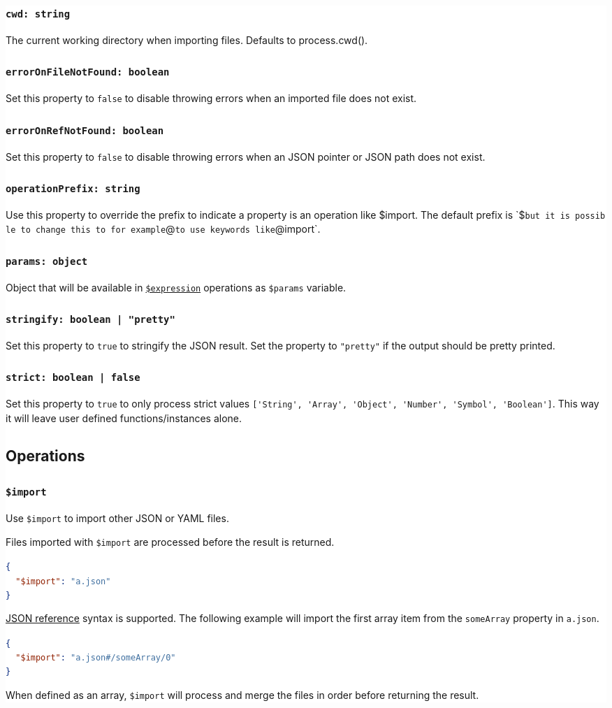 ### `cwd: string`
The current working directory when importing files. Defaults to process.cwd().

### `errorOnFileNotFound: boolean`
Set this property to `false` to disable throwing errors when an imported file does not exist.

### `errorOnRefNotFound: boolean`
Set this property to `false` to disable throwing errors when an JSON pointer or JSON path does not exist.

### `operationPrefix: string`
Use this property to override the prefix to indicate a property is an operation like $import.
The default prefix is `$` but it is possible to change this to for example `@` to use keywords like `@import`.

### `params: object`
Object that will be available in [`$expression`](#expression) operations as `$params` variable.

### `stringify: boolean | "pretty"`
Set this property to `true` to stringify the JSON result. Set the property to `"pretty"` if the output should be pretty printed.

### `strict: boolean | false`
Set this property to `true` to only process strict values `['String', 'Array', 'Object', 'Number', 'Symbol', 'Boolean']`. This way it will leave user defined functions/instances alone.

Operations
----------

### `$import`

Use `$import` to import other JSON or YAML files.

Files imported with `$import` are processed before the result is returned.

```json
{
  "$import": "a.json"
}
```

[JSON reference](https://tools.ietf.org/html/draft-pbryan-zyp-json-ref-03) syntax is supported. The following example will import the first array item from the `someArray` property in `a.json`.

```json
{
  "$import": "a.json#/someArray/0"
}
```

When defined as an array, `$import` will process and merge the files in order before returning the result.
